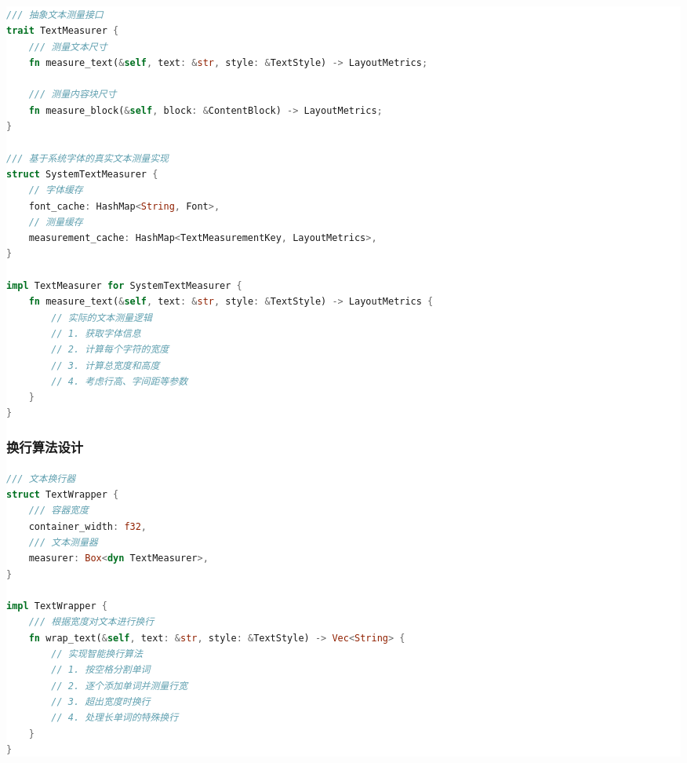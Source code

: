 ```rust
/// 抽象文本测量接口
trait TextMeasurer {
    /// 测量文本尺寸
    fn measure_text(&self, text: &str, style: &TextStyle) -> LayoutMetrics;
    
    /// 测量内容块尺寸
    fn measure_block(&self, block: &ContentBlock) -> LayoutMetrics;
}

/// 基于系统字体的真实文本测量实现
struct SystemTextMeasurer {
    // 字体缓存
    font_cache: HashMap<String, Font>,
    // 测量缓存
    measurement_cache: HashMap<TextMeasurementKey, LayoutMetrics>,
}

impl TextMeasurer for SystemTextMeasurer {
    fn measure_text(&self, text: &str, style: &TextStyle) -> LayoutMetrics {
        // 实际的文本测量逻辑
        // 1. 获取字体信息
        // 2. 计算每个字符的宽度
        // 3. 计算总宽度和高度
        // 4. 考虑行高、字间距等参数
    }
}
```

### 换行算法设计

```rust
/// 文本换行器
struct TextWrapper {
    /// 容器宽度
    container_width: f32,
    /// 文本测量器
    measurer: Box<dyn TextMeasurer>,
}

impl TextWrapper {
    /// 根据宽度对文本进行换行
    fn wrap_text(&self, text: &str, style: &TextStyle) -> Vec<String> {
        // 实现智能换行算法
        // 1. 按空格分割单词
        // 2. 逐个添加单词并测量行宽
        // 3. 超出宽度时换行
        // 4. 处理长单词的特殊换行
    }
}
```

